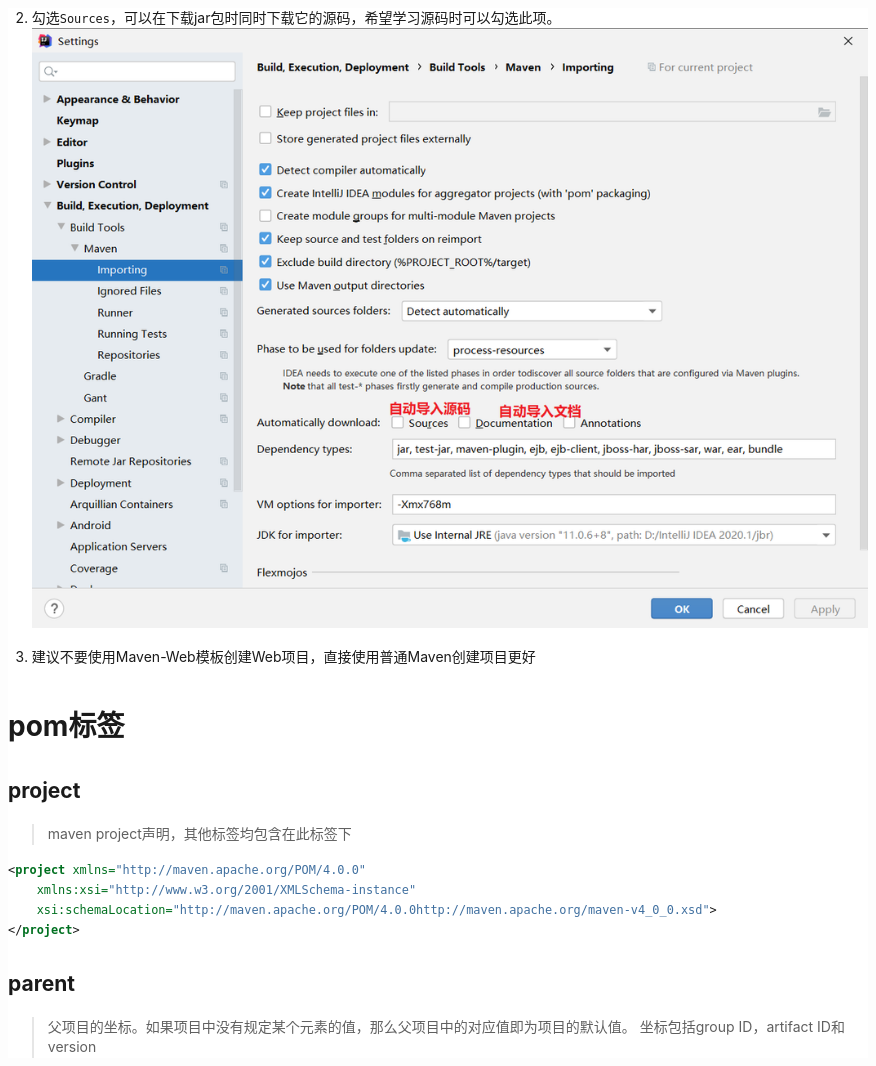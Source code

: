 2. 勾选`Sources`，可以在下载jar包时同时下载它的源码，希望学习源码时可以勾选此项。
![](./Maven详解/11.png)

3. 建议不要使用Maven-Web模板创建Web项目，直接使用普通Maven创建项目更好


# pom标签

## project
> maven project声明，其他标签均包含在此标签下

```xml
<project xmlns="http://maven.apache.org/POM/4.0.0" 
    xmlns:xsi="http://www.w3.org/2001/XMLSchema-instance"
    xsi:schemaLocation="http://maven.apache.org/POM/4.0.0http://maven.apache.org/maven-v4_0_0.xsd">
</project>
```

## parent
> 父项目的坐标。如果项目中没有规定某个元素的值，那么父项目中的对应值即为项目的默认值。 坐标包括group ID，artifact ID和 version
